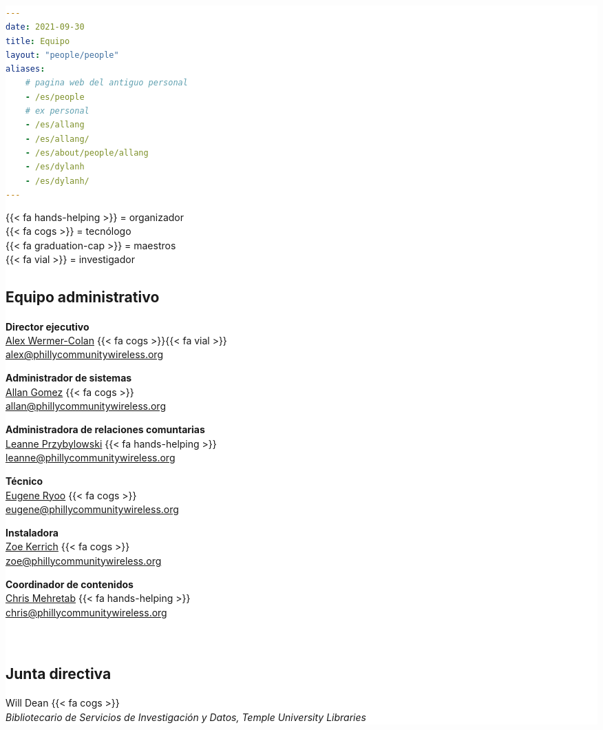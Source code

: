 ```yaml
---
date: 2021-09-30
title: Equipo
layout: "people/people"
aliases:
    # pagina web del antiguo personal
    - /es/people 
    # ex personal
    - /es/allang
    - /es/allang/
    - /es/about/people/allang
    - /es/dylanh
    - /es/dylanh/
---
```


{{< fa hands-helping >}} = organizador \
{{< fa cogs >}} = tecnólogo \
{{< fa graduation-cap >}} = maestros \
{{< fa vial >}} = investigador

## Equipo administrativo

**Director ejecutivo**  
[Alex Wermer-Colan](/es/alexwc) {{< fa cogs >}}{{< fa vial >}}  
alex@phillycommunitywireless.org

**Administrador de sistemas**   
[Allan Gomez](/es/allang) {{< fa cogs >}}  
allan@phillycommunitywireless.org

**Administradora de relaciones comuntarias**     
[Leanne Przybylowski](/es/leannep) {{< fa hands-helping >}}  
leanne@phillycommunitywireless.org    

**Técnico**  
[Eugene Ryoo](/es/eugener) {{< fa cogs >}}  
eugene@phillycommunitywireless.org  

**Instaladora**     
[Zoe Kerrich](/es/zoek) {{< fa cogs >}}  
zoe@phillycommunitywireless.org  

**Coordinador de contenidos**  
[Chris Mehretab](/es/chrism) {{< fa hands-helping >}}  
chris@phillycommunitywireless.org  

<br>

## Junta directiva

Will Dean {{< fa cogs >}} \
_Bibliotecario de Servicios de Investigación y Datos, Temple University Libraries_
